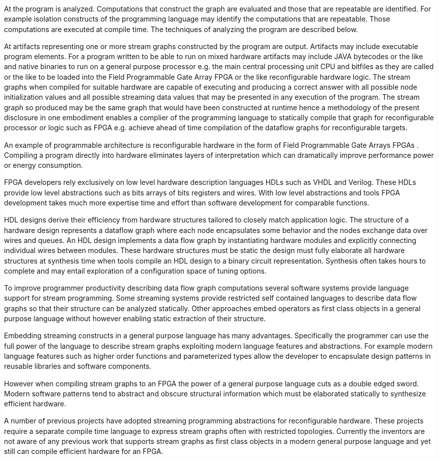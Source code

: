 At the program is analyzed. Computations that construct the graph are evaluated and those that are repeatable are identified. For example isolation constructs of the programming language may identify the computations that are repeatable. Those computations are executed at compile time. The techniques of analyzing the program are described below.

At artifacts representing one or more stream graphs constructed by the program are output. Artifacts may include executable program elements. For a program written to be able to run on mixed hardware artifacts may include JAVA bytecodes or the like and native binaries to run on a general purpose processor e.g. the main central processing unit CPU and bitfiles as they are called or the like to be loaded into the Field Programmable Gate Array FPGA or the like reconfigurable hardware logic. The stream graphs when compiled for suitable hardware are capable of executing and producing a correct answer with all possible node initialization values and all possible streaming data values that may be presented in any execution of the program. The stream graph so produced may be the same graph that would have been constructed at runtime hence a methodology of the present disclosure in one embodiment enables a complier of the programming language to statically compile that graph for reconfigurable processor or logic such as FPGA e.g. achieve ahead of time compilation of the dataflow graphs for reconfigurable targets.

An example of programmable architecture is reconfigurable hardware in the form of Field Programmable Gate Arrays FPGAs . Compiling a program directly into hardware eliminates layers of interpretation which can dramatically improve performance power or energy consumption.

FPGA developers rely exclusively on low level hardware description languages HDLs such as VHDL and Verilog. These HDLs provide low level abstractions such as bits arrays of bits registers and wires. With low level abstractions and tools FPGA development takes much more expertise time and effort than software development for comparable functions.

HDL designs derive their efficiency from hardware structures tailored to closely match application logic. The structure of a hardware design represents a dataflow graph where each node encapsulates some behavior and the nodes exchange data over wires and queues. An HDL design implements a data flow graph by instantiating hardware modules and explicitly connecting individual wires between modules. These hardware structures must be static the design must fully elaborate all hardware structures at synthesis time when tools compile an HDL design to a binary circuit representation. Synthesis often takes hours to complete and may entail exploration of a configuration space of tuning options.

To improve programmer productivity describing data flow graph computations several software systems provide language support for stream programming. Some streaming systems provide restricted self contained languages to describe data flow graphs so that their structure can be analyzed statically. Other approaches embed operators as first class objects in a general purpose language without however enabling static extraction of their structure.

Embedding streaming constructs in a general purpose language has many advantages. Specifically the programmer can use the full power of the language to describe stream graphs exploiting modern language features and abstractions. For example modern language features such as higher order functions and parameterized types allow the developer to encapsulate design patterns in reusable libraries and software components.

However when compiling stream graphs to an FPGA the power of a general purpose language cuts as a double edged sword. Modern software patterns tend to abstract and obscure structural information which must be elaborated statically to synthesize efficient hardware.

A number of previous projects have adopted streaming programming abstractions for reconfigurable hardware. These projects require a separate compile time language to express stream graphs often with restricted topologies. Currently the inventors are not aware of any previous work that supports stream graphs as first class objects in a modern general purpose language and yet still can compile efficient hardware for an FPGA.
